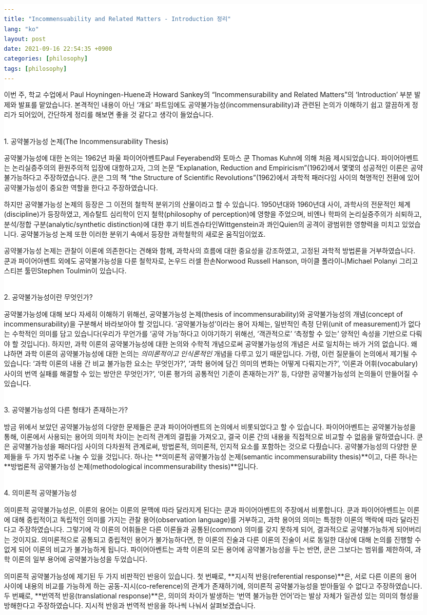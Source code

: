 ```yaml
---
title: "Incommensuability and Related Matters - Introduction 정리"
lang: "ko"
layout: post
date: 2021-09-16 22:54:35 +0900
categories: [philosophy]
tags: [philosophy]
---
```


이번 주, 학교 수업에서 Paul Hoyningen-Huene과 Howard Sankey의 “Incommensurability and Related Matters”의 ‘Introduction’ 부분 발제와 발표를 맡았습니다. 본격적인 내용이 아닌 ‘개요’ 파트임에도 공약불가능성(incommensurability)과 관련된 논의가 이해하기 쉽고 깔끔하게 정리가 되어있어, 간단하게 정리를 해보면 좋을 것 같다고 생각이 들었습니다.

<br />1. 공약불가능성 논제(The Incommensurability Thesis)

공약불가능성에 대한 논의는 1962년 파울 파이어아벤트Paul Feyerabend와 토마스 쿤 Thomas Kuhn에 의해 처음 제시되었습니다. 파이어아벤트는 논리실증주의의 환원주의적 입장에 대항하고자, 그의 논문 “Explanation, Reduction and Empiricism”(1962)에서 몇몇의 성공적인 이론은 공약불가능하다고 주장하였습니다. 쿤은 그의 책 “the Structure of Scientific Revolutions”(1962)에서 과학적 패러다임 사이의 혁명적인 전환에 있어 공약불가능성이 중요한 역할을 한다고 주장하였습니다.

하지만 공약불가능성 논제의 등장은 그 이전의 철학적 분위기의 산물이라고 할 수 있습니다. 1950년대와 1960년대 사이, 과학사의 전문적인 체계(discipline)가 등장하였고, 게슈탈트 심리학이 인지 철학(philosophy of perception)에 영향을 주었으며, 비엔나 학파의 논리실증주의가 쇠퇴하고, 분석/정합 구분(analytic/synthetic distinction)에 대한 후기 비트겐슈타인Wittgenstein과 콰인Quien의 공격이 광범위한 영향력을 미치고 있었습니다. 공약불가능성 논제 또한 이러한 분위기 속에서 등장한 과학철학의 새로운 움직임이었죠.

공약불가능성 논제는 관찰이 이론에 의존한다는 견해와 함께, 과학사의 흐름에 대한 중요성을 강조하였고, 고정된 과학적 방법론을 거부하였습니다. 쿤과 파이어아벤트 외에도 공약불가능성을 다룬 철학자로, 논우드 러셀 한손Norwood Russell Hanson, 마이클 폴라이니Michael Polanyi 그리고 스티븐 툴민Stephen Toulmin이 있습니다.

<br />2. 공약불가능성이란 무엇인가?

공약불가능성에 대해 보다 자세히 이해하기 위해선, 공약불가능성 논제(thesis of incommensurability)와 공약불가능성의 개념(concept of incommensurability)을 구분해서 바라보아야 할 것입니다. ‘공약불가능성’이라는 용어 자체는, 일반적인 측정 단위(unit of measurement)가 없다는 수학적인 의미를 담고 있습니다(우리가 무언가를 ‘공약 가능’하다고 이야기하기 위해선, ‘객관적으로’ ‘측정할 수 있는’ 양적인 속성을 기반으로 다뤄야 할 것입니다). 하지만, 과학 이론의 공약불가능성에 대한 논의와 수학적 개념으로써 공약불가능성의 개념은 서로 일치하는 바가 거의 없습니다. 왜냐하면 과학 이론의 공약불가능성에 대한 논의는 *의미론적이고 인식론적인* 개념을 다루고 있기 때문입니다. 가령, 이런 질문들이 논의에서 제기될 수 있습니다: ‘과학 이론의 내용 간 비교 불가능한 요소는 무엇인가?’, ‘과학 용어에 담긴 의미의 변화는 어떻게 다뤄지는가?’, ‘이론과 어휘(vocabulary) 사이의 번역 실패를 해결할 수 있는 방안은 무엇인가?’, ‘이론 평가의 공통적인 기준이 존재하는가?’ 등, 다양한 공약불가능성의 논의들이 만들어질 수 있습니다.

<br />3. 공약불가능성의 다른 형태가 존재하는가?

방금 위에서 보았던 공약불가능성의 다양한 문제들은 쿤과 파이어아벤트의 논의에서 비롯되었다고 할 수 있습니다. 파이어아벤트는 공약불가능성을 통해, 이론에서 사용되는 용어의 의미적 차이는 논리적 관계의 결핍을 가져오고, 결국 이론 간의 내용을 직접적으로 비교할 수 없음을 말하였습니다. 쿤은 공약불가능성을 패러다임 사이의 다차원적 관계로써, 방법론적, 의미론적, 인지적 요소를 포함하는 것으로 다뤘습니다. 공약불가능성의 다양한 문제들을 두 가지 범주로 나눌 수 있을 것입니다. 하나는 **의미론적 공약불가능성 논제(semantic incommensurability thesis)**이고, 다른 하나는 **방법론적 공약불가능성 논제(methodological incommensurability thesis)**입니다.

<br />4. 의미론적 공약불가능성

의미론적 공약불가능성은, 이론의 용어는 이론의 문맥에 따라 달라지게 된다는 쿤과 파이어아벤트의 주장에서 비롯합니다. 쿤과 파이어아벤트는 이론에 대해 중립적이고 독립적인 의미를 가지는 관찰 용어(observation language)를 거부하고, 과학 용어의 의미는 특정한 이론의 맥락에 따라 달라진다고 주장하였습니다. 그렇기에 각 이론의 어휘들은 다른 이론들과 공통된(common) 의미를 갖지 못하게 되어, 결과적으로 공약불가능하게 되어버리는 것이지요. 의미론적으로 공통되고 중립적인 용어가 불가능하다면, 한 이론의 진술과 다른 이론의 진술이 서로 동일한 대상에 대해 논의를 진행할 수 없게 되어 이론의 비교가 불가능하게 됩니다. 파이어아벤트는 과학 이론의 모든 용어에 공약불가능성을 두는 반면, 쿤은 그보다는 범위를 제한하여, 과학 이론의 일부 용어에 공약불가능성을 두었습니다.

의미론적 공약불가능성에 제기된 두 가지 비판적인 반응이 있습니다. 첫 번째로, **지시적 반응(referential response)**은, 서로 다른 이론의 용어 사이에 내용의 비교를 가능하게 하는 공동-지시(co-reference)의 관계가 존재하기에, 의미론적 공약불가능성을 받아들일 수 없다고 주장하였습니다. 두 번째로, **번역적 반응(translational response)**은, 의미의 차이가 발생하는 ‘번역 불가능한 언어’라는 발상 자체가 일관성 있는 의미의 형성을 방해한다고 주장하였습니다. 지시적 반응과 번역적 반응을 하나씩 나눠서 살펴보겠습니다.


[^1]: 내용을 좀 더 덧붙이자면, 여기서 말하는 ‘뜻’은 프레게G. Frege의 Sinn으로, 주관적이거나 심리적인 내용이 아닌, 커뮤니케이션을 가능하게 하는 객관적인 요소입니다. 프레게의 뜻과 지시의 구분으로, 지시가 동일해도 뜻하는 바가 다르게 되는 ‘동일성 진술’과, 용어가 지시하는 지시체가 없는 경우에도 용어의 판단이 가능하게 되는 ‘부존재자 진술’을 다룰 수 있게 되었다고 합니다.
[^2]: 기술주의(descriptivism)는, 일상적인 고유명사인 ‘이름’이 외연 뿐만 아니라 내포 또한 갖는다고 주장합니다. 즉 이름은 ‘뜻’(Sinn)을 가지며, 기술어(description)가 이름에 뜻 내지 의미를 부여합니다. 즉 이름의 지시체를 결정해 주는 기술어의 기술 내용은 결국 지시체에 관한 우리의 지식이라고 할 수 있습니다.
[^3]: 크립키는 인과적 지시론을 통해 기술주의를 비판합니다. 기술주의는 이름이 대상을 지시하기 위해서는, 그 대상을 지시체로 결정하는 기술 내용들이 참이어야 함을 함축하지만, 이름에 의미를 부여하고 지시체를 결정하는 기술 내용이 잘못된 믿음들로 이루어지거나, 심지어 지시체에 관해 아무런 지식 없이도 이름을 사용할 수 있기 때문에, 최초의 명명 상황에서 인과 과정에 의해 지시체를 정하는 인과적 지시론을 주장하게 됩니다. 퍼트남 또한 초기에는 실재론의 태도를 취하여, 진리와 대상은 참되고 완전한 서술로써 대응관계를 맺으며, 세계는 인간의 정신으로부터 독립되어 있는 대상들의 확정된 전체로 구성되어 있다고 생각하였습니다.
[^4]: 이를 소위 ‘자격 문제(qua-problem)’라고 한다고 합니다. 자격 문제는 근거(grounding)에 의해 지시를 고정하는 것이 사실상 어려운 과정임을 말합니다. 예를 들어, “나나”라고 불리는 고양이가 있다고 해봅시다. 그 이름의 사용은 특정한 고양이와의 지각적 접촉에 기초합니다. 하지만 이러한 접촉은 시공간적으로 연속하지 않으며, 임의의 (주관적인) 근거에 한정됩니다. 자격 문제는 왜 “나나”가 시간의 개별적인 간격(time-slice)이나 모호한(un-detached) 부분이 아닌, 특정한 고양이 전체를 지시하게 되는지 질문을 던집니다. (“The Qua-Problem And Meaning Scepticism”, Samuel Paul Douglas, 2017. 참고)
[^5]: 하지만… 기준의 요소로 삼기에는 너무 원론적인 이야기처럼 보이지 않나요? 쿤의 실수일지 아니면 음흉한 의도일지… 독자의 상상에 맡기는 재미가 있을 것 같습니다.